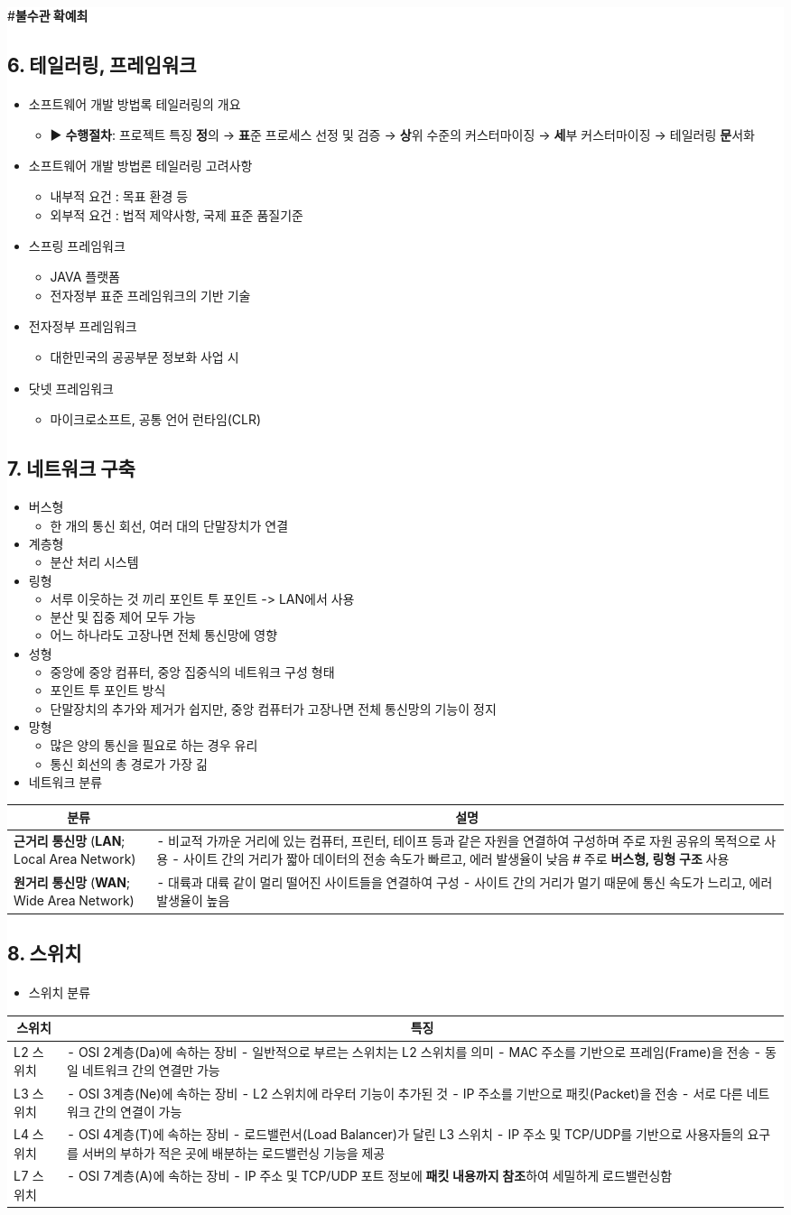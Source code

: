  \#**불수관 확예최**

## 6. 테일러링, 프레임워크

- 소프트웨어 개발 방법록 테일러링의 개요
  - ▶ **수행절차**: 프로젝트 특징 **정**의 → **표**준 프로세스 선정 및 검증 → **상**위 수준의 커스터마이징 → **세**부 커스터마이징 → 테일러링 **문**서화

- 소프트웨어 개발 방법론 테일러링 고려사항
  - 내부적 요건 : 목표 환경 등
  - 외부적 요건 : 법적 제약사항, 국제 표준 품질기준
- 스프링 프레임워크
  - JAVA 플랫폼
  - 전자정부 표준 프레임워크의 기반 기술
- 전자정부 프레임워크
  - 대한민국의 공공부문 정보화 사업 시
- 닷넷 프레임워크
  - 마이크로소프트, 공통 언어 런타임(CLR)

## 7. 네트워크 구축

- 버스형
  - 한 개의 통신 회선, 여러 대의 단말장치가 연결
- 계층형
  - 분산 처리 시스템
- 링형
  - 서루 이웃하는 것 끼리 포인트 투 포인트 -> LAN에서 사용
  - 분산 및 집중 제어 모두 가능
  - 어느 하나라도 고장나면 전체 통신망에 영향
- 성형
  - 중앙에 중앙 컴퓨터, 중앙 집중식의 네트워크 구성 형태
  - 포인트 투 포인트 방식
  - 단말장치의 추가와 제거가 쉽지만, 중앙 컴퓨터가 고장나면 전체 통신망의 기능이 정지
- 망형
  - 많은 양의 통신을 필요로 하는 경우 유리
  - 통신 회선의 총 경로가 가장 긺
- 네트워크 분류

| **분류**                                            | **설명**                                                     |
| --------------------------------------------------- | ------------------------------------------------------------ |
| **근거리 통신망**  (**LAN**;  Local  Area  Network) | - 비교적 가까운 거리에 있는 컴퓨터, 프린터, 테이프 등과 같은 자원을 연결하여 구성하며 주로 자원 공유의 목적으로 사용  - 사이트 간의 거리가 짧아 데이터의 전송 속도가 빠르고, 에러  발생율이 낮음  # 주로 **버스형, 링형 구조** 사용 |
| **원거리 통신망**  (**WAN**;  Wide  Area  Network)  | - 대륙과 대륙 같이 멀리 떨어진 사이트들을 연결하여 구성  - 사이트 간의 거리가 멀기 때문에 통신 속도가 느리고, 에러  발생율이 높음 |

## 8. 스위치

- 스위치 분류

| **스위치** | **특징**                                                     |
| ---------- | ------------------------------------------------------------ |
| L2  스위치 | - OSI 2계층(Da)에 속하는 장비  - 일반적으로 부르는 스위치는 L2 스위치를 의미  - MAC 주소를 기반으로 프레임(Frame)을 전송  - 동일 네트워크 간의 연결만 가능 |
| L3  스위치 | - OSI 3계층(Ne)에 속하는 장비  - L2 스위치에 라우터 기능이 추가된 것  - IP 주소를 기반으로 패킷(Packet)을 전송  - 서로 다른 네트워크 간의 연결이 가능 |
| L4  스위치 | - OSI 4계층(T)에 속하는 장비  - 로드밸런서(Load Balancer)가 달린 L3 스위치  - IP 주소 및 TCP/UDP를 기반으로 사용자들의 요구를  서버의 부하가 적은 곳에 배분하는 로드밸런싱 기능을 제공 |
| L7  스위치 | - OSI 7계층(A)에 속하는 장비  - IP 주소 및 TCP/UDP 포트 정보에 **패킷 내용까지  참조**하여 세밀하게 로드밸런싱함 |
